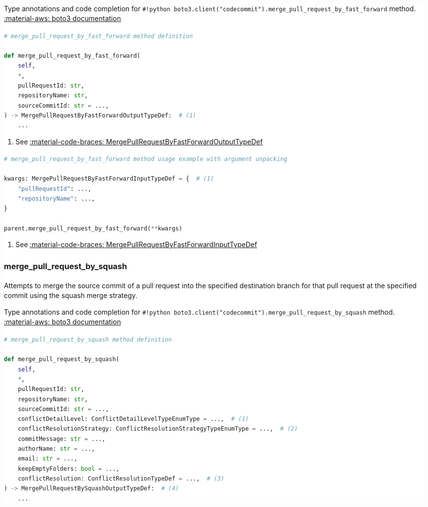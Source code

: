 Type annotations and code completion for `#!python boto3.client("codecommit").merge_pull_request_by_fast_forward` method.
[:material-aws: boto3 documentation](https://boto3.amazonaws.com/v1/documentation/api/latest/reference/services/codecommit/client/merge_pull_request_by_fast_forward.html)

```python
# merge_pull_request_by_fast_forward method definition

def merge_pull_request_by_fast_forward(
    self,
    *,
    pullRequestId: str,
    repositoryName: str,
    sourceCommitId: str = ...,
) -> MergePullRequestByFastForwardOutputTypeDef:  # (1)
    ...
```

1. See [:material-code-braces: MergePullRequestByFastForwardOutputTypeDef](./type_defs.md#mergepullrequestbyfastforwardoutputtypedef)


```python
# merge_pull_request_by_fast_forward method usage example with argument unpacking

kwargs: MergePullRequestByFastForwardInputTypeDef = {  # (1)
    "pullRequestId": ...,
    "repositoryName": ...,
}

parent.merge_pull_request_by_fast_forward(**kwargs)
```

1. See [:material-code-braces: MergePullRequestByFastForwardInputTypeDef](./type_defs.md#mergepullrequestbyfastforwardinputtypedef)

### merge\_pull\_request\_by\_squash

Attempts to merge the source commit of a pull request into the specified
destination branch for that pull request at the specified commit using the
squash merge strategy.

Type annotations and code completion for `#!python boto3.client("codecommit").merge_pull_request_by_squash` method.
[:material-aws: boto3 documentation](https://boto3.amazonaws.com/v1/documentation/api/latest/reference/services/codecommit/client/merge_pull_request_by_squash.html)

```python
# merge_pull_request_by_squash method definition

def merge_pull_request_by_squash(
    self,
    *,
    pullRequestId: str,
    repositoryName: str,
    sourceCommitId: str = ...,
    conflictDetailLevel: ConflictDetailLevelTypeEnumType = ...,  # (1)
    conflictResolutionStrategy: ConflictResolutionStrategyTypeEnumType = ...,  # (2)
    commitMessage: str = ...,
    authorName: str = ...,
    email: str = ...,
    keepEmptyFolders: bool = ...,
    conflictResolution: ConflictResolutionTypeDef = ...,  # (3)
) -> MergePullRequestBySquashOutputTypeDef:  # (4)
    ...
```
